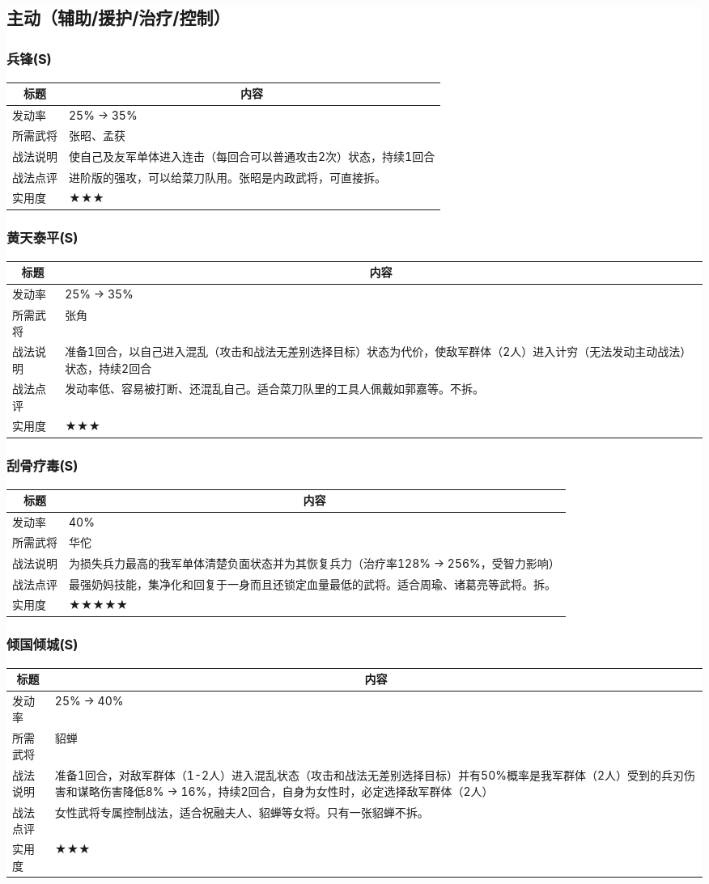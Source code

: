 ## 主动（辅助/援护/治疗/控制）

### 兵锋(S)
| 标题 | 内容 |
| -------- | -------- |
| 发动率 | 25% → 35% |
| 所需武将 | 张昭、孟获 |
| 战法说明 | 使自己及友军单体进入连击（每回合可以普通攻击2次）状态，持续1回合 |
| 战法点评 | 进阶版的强攻，可以给菜刀队用。张昭是内政武将，可直接拆。 |
| 实用度 | ★★★ |

### 黄天泰平(S)
| 标题 | 内容 |
| -------- | -------- |
| 发动率 | 25% → 35% |
| 所需武将 | 张角 |
| 战法说明 | 准备1回合，以自己进入混乱（攻击和战法无差别选择目标）状态为代价，使敌军群体（2人）进入计穷（无法发动主动战法）状态，持续2回合 |
| 战法点评 | 发动率低、容易被打断、还混乱自己。适合菜刀队里的工具人佩戴如郭嘉等。不拆。 |
| 实用度 | ★★★ |

### 刮骨疗毒(S)
| 标题 | 内容 |
| -------- | -------- |
| 发动率 | 40% |
| 所需武将 | 华佗 |
| 战法说明 | 为损失兵力最高的我军单体清楚负面状态并为其恢复兵力（治疗率128% → 256%，受智力影响） |
| 战法点评 | 最强奶妈技能，集净化和回复于一身而且还锁定血量最低的武将。适合周瑜、诸葛亮等武将。拆。 |
| 实用度 | ★★★★★ |

### 倾国倾城(S)
| 标题 | 内容 |
| -------- | -------- |
| 发动率 | 25% → 40% |
| 所需武将 | 貂蝉 |
| 战法说明 | 准备1回合，对敌军群体（1-2人）进入混乱状态（攻击和战法无差别选择目标）并有50%概率是我军群体（2人）受到的兵刃伤害和谋略伤害降低8% → 16%，持续2回合，自身为女性时，必定选择敌军群体（2人） |
| 战法点评 | 女性武将专属控制战法，适合祝融夫人、貂蝉等女将。只有一张貂蝉不拆。 |
| 实用度 | ★★★ |
